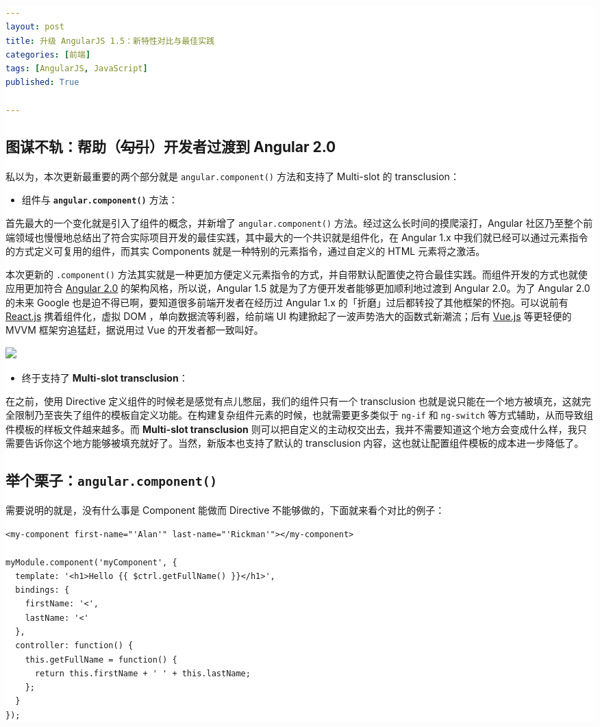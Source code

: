 ```yaml
---
layout: post
title: 升级 AngularJS 1.5：新特性对比与最佳实践
categories: [前端]
tags: [AngularJS, JavaScript]
published: True

---
```



## 图谋不轨：帮助（~~勾引~~）开发者过渡到 Angular 2.0

私以为，本次更新最重要的两个部分就是 `angular.component()` 方法和支持了 Multi-slot 的 transclusion：

- 组件与 **`angular.component()`** 方法：

首先最大的一个变化就是引入了组件的概念，并新增了 `angular.component()` 方法。经过这么长时间的摸爬滚打，Angular 社区乃至整个前端领域也慢慢地总结出了符合实际项目开发的最佳实践，其中最大的一个共识就是组件化，在 Angular 1.x 中我们就已经可以通过元素指令的方式定义可复用的组件，而其实 Components 就是一种特别的元素指令，通过自定义的 HTML 元素将之激活。

本次更新的 `.component()` 方法其实就是一种更加方便定义元素指令的方式，并自带默认配置使之符合最佳实践。而组件开发的方式也就使应用更加符合 [Angular 2.0](http://www.angular.io/) 的架构风格，所以说，Angular 1.5 就是为了方便开发者能够更加顺利地过渡到 Angular 2.0。为了 Angular 2.0 的未来 Google 也是迫不得已啊，要知道很多前端开发者在经历过 Angular 1.x 的「折磨」过后都转投了其他框架的怀抱。可以说前有 [React.js](https://github.com/facebook/react) 携着组件化，虚拟 DOM ，单向数据流等利器，给前端 UI 构建掀起了一波声势浩大的函数式新潮流；后有 [Vue.js](http://vuejs.org/) 等更轻便的 MVVM 框架穷追猛赶，据说用过 Vue 的开发者都一致叫好。

![](https://raw.githubusercontent.com/JimmyLv/images/master/2016/1466241519959.png)

- 终于支持了 **Multi-slot transclusion**：

在之前，使用 Directive 定义组件的时候老是感觉有点儿憋屈，我们的组件只有一个 transclusion 也就是说只能在一个地方被填充，这就完全限制乃至丧失了组件的模板自定义功能。在构建复杂组件元素的时候，也就需要更多类似于 `ng-if` 和 `ng-switch` 等方式辅助，从而导致组件模板的样板文件越来越多。而 **Multi-slot transclusion** 则可以把自定义的主动权交出去，我并不需要知道这个地方会变成什么样，我只需要告诉你这个地方能够被填充就好了。当然，新版本也支持了默认的 transclusion 内容，这也就让配置组件模板的成本进一步降低了。

## 举个栗子：`angular.component()`

需要说明的就是，没有什么事是 Component 能做而 Directive 不能够做的，下面就来看个对比的例子：

    <my-component first-name="'Alan'" last-name="'Rickman'"></my-component>

    myModule.component('myComponent', {
      template: '<h1>Hello {{ $ctrl.getFullName() }}</h1>',
      bindings: {
        firstName: '<',
        lastName: '<'
      },
      controller: function() {
        this.getFullName = function() {
          return this.firstName + ' ' + this.lastName;
        };
      }
    });
